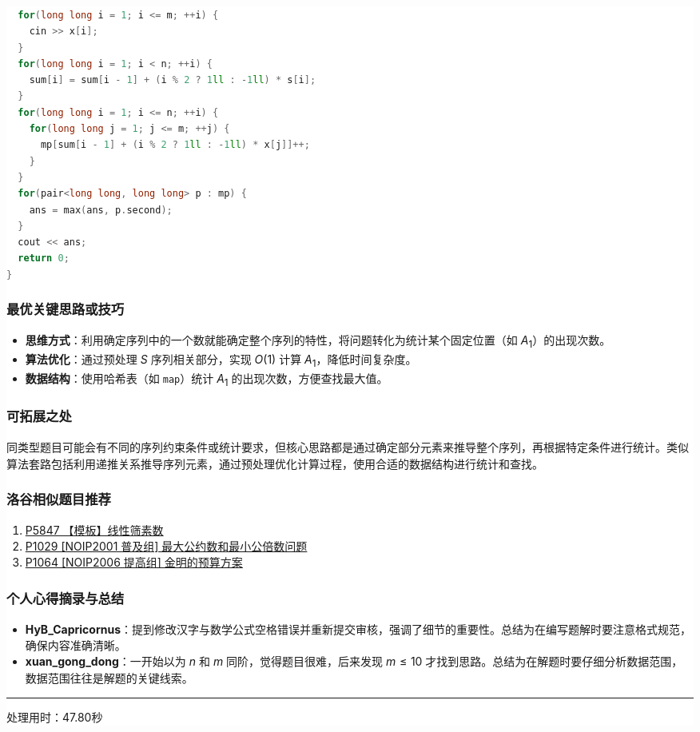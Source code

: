 ```cpp
  for(long long i = 1; i <= m; ++i) {
    cin >> x[i];
  }
  for(long long i = 1; i < n; ++i) {
    sum[i] = sum[i - 1] + (i % 2 ? 1ll : -1ll) * s[i];
  }
  for(long long i = 1; i <= n; ++i) {
    for(long long j = 1; j <= m; ++j) {
      mp[sum[i - 1] + (i % 2 ? 1ll : -1ll) * x[j]]++;
    }
  }
  for(pair<long long, long long> p : mp) {
    ans = max(ans, p.second);
  }
  cout << ans;
  return 0;
}
```

### 最优关键思路或技巧
- **思维方式**：利用确定序列中的一个数就能确定整个序列的特性，将问题转化为统计某个固定位置（如 $A_1$）的出现次数。
- **算法优化**：通过预处理 $S$ 序列相关部分，实现 $O(1)$ 计算 $A_1$，降低时间复杂度。
- **数据结构**：使用哈希表（如 `map`）统计 $A_1$ 的出现次数，方便查找最大值。

### 可拓展之处
同类型题目可能会有不同的序列约束条件或统计要求，但核心思路都是通过确定部分元素来推导整个序列，再根据特定条件进行统计。类似算法套路包括利用递推关系推导序列元素，通过预处理优化计算过程，使用合适的数据结构进行统计和查找。

### 洛谷相似题目推荐
1. [P5847 【模板】线性筛素数](https://www.luogu.com.cn/problem/P5847)
2. [P1029 [NOIP2001 普及组] 最大公约数和最小公倍数问题](https://www.luogu.com.cn/problem/P1029)
3. [P1064 [NOIP2006 提高组] 金明的预算方案](https://www.luogu.com.cn/problem/P1064)

### 个人心得摘录与总结
- **HyB_Capricornus**：提到修改汉字与数学公式空格错误并重新提交审核，强调了细节的重要性。总结为在编写题解时要注意格式规范，确保内容准确清晰。
- **xuan_gong_dong**：一开始以为 $n$ 和 $m$ 同阶，觉得题目很难，后来发现 $m \le 10$ 才找到思路。总结为在解题时要仔细分析数据范围，数据范围往往是解题的关键线索。 

---
处理用时：47.80秒

[problemUrl]: https://atcoder.jp/contests/abc255/tasks/abc255_e